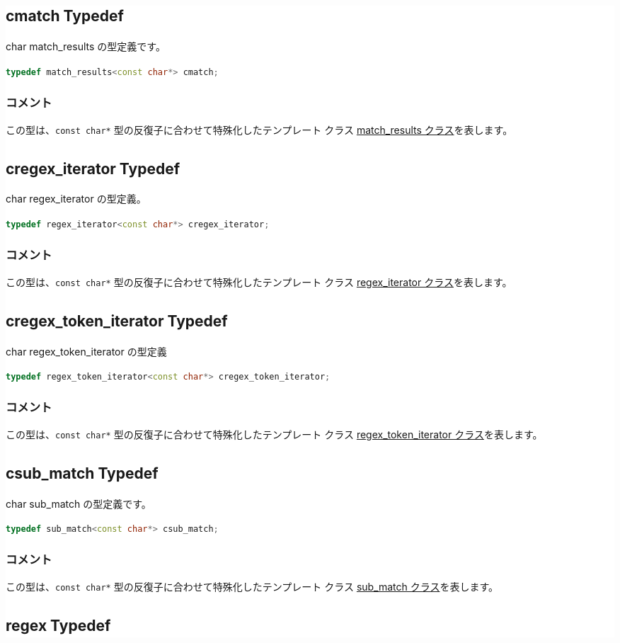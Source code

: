 ## <a name="cmatch"></a>  cmatch Typedef

char match_results の型定義です。

```cpp
typedef match_results<const char*> cmatch;
```

### <a name="remarks"></a>コメント

この型は、`const char*` 型の反復子に合わせて特殊化したテンプレート クラス [match_results クラス](../standard-library/match-results-class.md)を表します。

## <a name="cregex_iterator"></a>  cregex_iterator Typedef

char regex_iterator の型定義。

```cpp
typedef regex_iterator<const char*> cregex_iterator;
```

### <a name="remarks"></a>コメント

この型は、`const char*` 型の反復子に合わせて特殊化したテンプレート クラス [regex_iterator クラス](../standard-library/regex-iterator-class.md)を表します。

## <a name="cregex_token_iterator"></a>  cregex_token_iterator Typedef

char regex_token_iterator の型定義

```cpp
typedef regex_token_iterator<const char*> cregex_token_iterator;
```

### <a name="remarks"></a>コメント

この型は、`const char*` 型の反復子に合わせて特殊化したテンプレート クラス [regex_token_iterator クラス](../standard-library/regex-token-iterator-class.md)を表します。

## <a name="csub_match"></a>  csub_match Typedef

char sub_match の型定義です。

```cpp
typedef sub_match<const char*> csub_match;
```

### <a name="remarks"></a>コメント

この型は、`const char*` 型の反復子に合わせて特殊化したテンプレート クラス [sub_match クラス](../standard-library/sub-match-class.md)を表します。

## <a name="regex"></a>  regex Typedef
